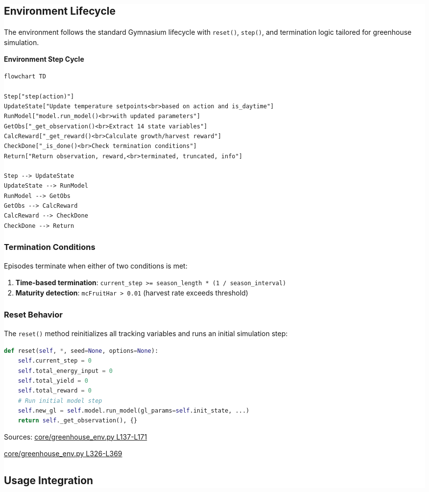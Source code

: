 ## Environment Lifecycle

The environment follows the standard Gymnasium lifecycle with `reset()`, `step()`, and termination logic tailored for greenhouse simulation.

**Environment Step Cycle**

```mermaid
flowchart TD

Step["step(action)"]
UpdateState["Update temperature setpoints<br>based on action and is_daytime"]
RunModel["model.run_model()<br>with updated parameters"]
GetObs["_get_observation()<br>Extract 14 state variables"]
CalcReward["_get_reward()<br>Calculate growth/harvest reward"]
CheckDone["_is_done()<br>Check termination conditions"]
Return["Return observation, reward,<br>terminated, truncated, info"]

Step --> UpdateState
UpdateState --> RunModel
RunModel --> GetObs
GetObs --> CalcReward
CalcReward --> CheckDone
CheckDone --> Return
```

### Termination Conditions

Episodes terminate when either of two conditions is met:

1. **Time-based termination**: `current_step >= season_length * (1 / season_interval)`
2. **Maturity detection**: `mcFruitHar > 0.01` (harvest rate exceeds threshold)

### Reset Behavior

The `reset()` method reinitializes all tracking variables and runs an initial simulation step:

```python
def reset(self, *, seed=None, options=None):
    self.current_step = 0
    self.total_energy_input = 0
    self.total_yield = 0
    self.total_reward = 0
    # Run initial model step
    self.new_gl = self.model.run_model(gl_params=self.init_state, ...)
    return self._get_observation(), {}
```

Sources: [core/greenhouse_env.py L137-L171](https://github.com/greenpeer/GreenLightPlus/blob/262399d9/core/greenhouse_env.py#L137-L171)

 [core/greenhouse_env.py L326-L369](https://github.com/greenpeer/GreenLightPlus/blob/262399d9/core/greenhouse_env.py#L326-L369)

## Usage Integration
